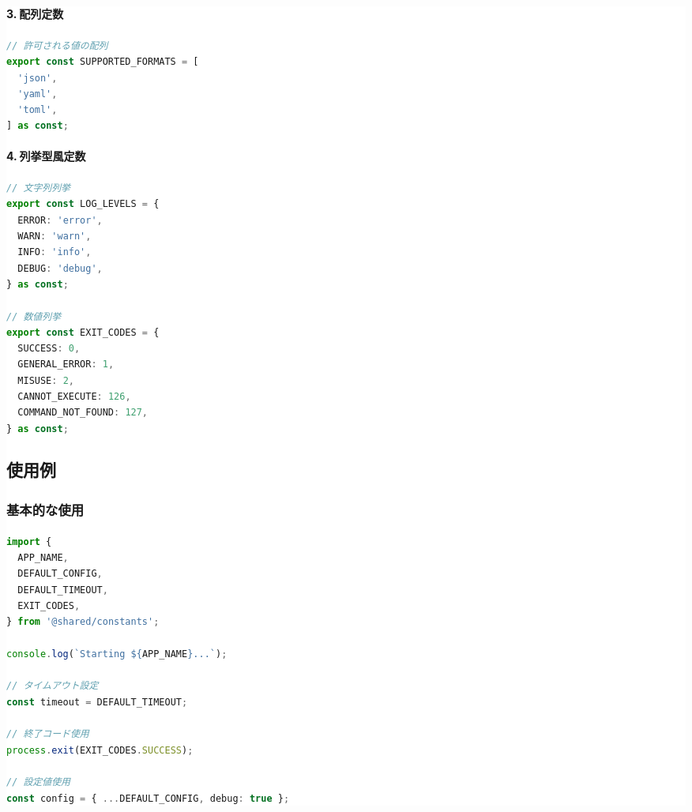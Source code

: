 #### 3. 配列定数

```typescript
// 許可される値の配列
export const SUPPORTED_FORMATS = [
  'json',
  'yaml',
  'toml',
] as const;
```

#### 4. 列挙型風定数

```typescript
// 文字列列挙
export const LOG_LEVELS = {
  ERROR: 'error',
  WARN: 'warn',
  INFO: 'info',
  DEBUG: 'debug',
} as const;

// 数値列挙
export const EXIT_CODES = {
  SUCCESS: 0,
  GENERAL_ERROR: 1,
  MISUSE: 2,
  CANNOT_EXECUTE: 126,
  COMMAND_NOT_FOUND: 127,
} as const;
```

## 使用例

### 基本的な使用

```typescript
import {
  APP_NAME,
  DEFAULT_CONFIG,
  DEFAULT_TIMEOUT,
  EXIT_CODES,
} from '@shared/constants';

console.log(`Starting ${APP_NAME}...`);

// タイムアウト設定
const timeout = DEFAULT_TIMEOUT;

// 終了コード使用
process.exit(EXIT_CODES.SUCCESS);

// 設定値使用
const config = { ...DEFAULT_CONFIG, debug: true };
```
